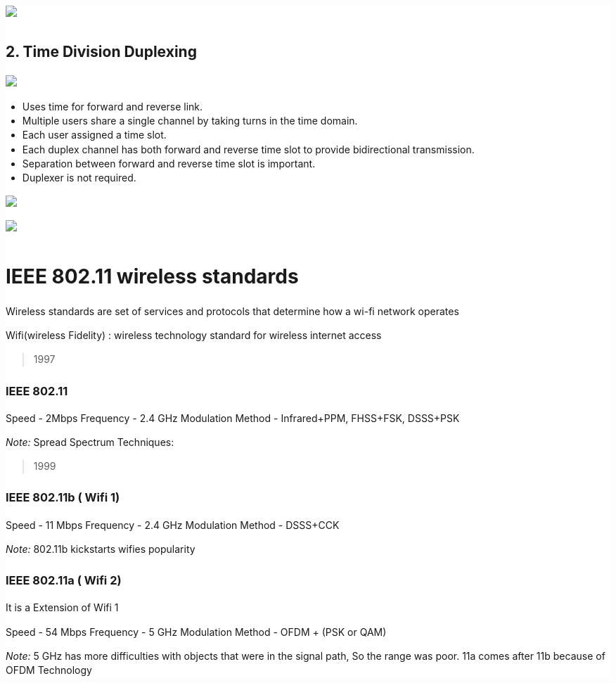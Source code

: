 ![](https://storage.googleapis.com/askify-screenshot/80s40bjtPRfJdbBekhl200tg7Et2/extension_screenshots/screenshot_default_52d8b869-52d0-492b-aada-5df315defc87.jpeg)

## 2. Time Division Duplexing

![](https://storage.googleapis.com/askify-screenshot/80s40bjtPRfJdbBekhl200tg7Et2/extension_screenshots/screenshot_default_5f89f041-b086-416f-b0c6-7e5a0586321f.jpeg)

- Uses time for forward and reverse link.
- Multiple users share a single channel by taking turns in the time domain.
- Each user assigned a time slot.
- Each duplex channel has both forward and reverse time slot to provide bidirectional transmission.
- Separation between forward and reverse time slot is important. 
- Duplexer is not required.

![](https://storage.googleapis.com/askify-screenshot/80s40bjtPRfJdbBekhl200tg7Et2/extension_screenshots/screenshot_default_3118c363-c96d-43e4-bbc1-a2036bf44b9a.jpeg)

![](https://storage.googleapis.com/askify-screenshot/80s40bjtPRfJdbBekhl200tg7Et2/extension_screenshots/screenshot_default_9a72d32d-0149-4cfd-bcfa-d7e2175683eb.jpeg)
# IEEE 802.11 wireless standards

Wireless standards are set of services and protocols that determine how a wi-fi  network operates

Wifi(wireless Fidelity) : wireless technology standard for wireless internet access 


> 1997
### IEEE 802.11

Speed - 2Mbps
Frequency - 2.4 GHz
Modulation Method - Infrared+PPM, FHSS+FSK, DSSS+PSK

*Note:* Spread Spectrum Techniques:


> 1999
### IEEE 802.11b ( Wifi 1)

Speed - 11 Mbps
Frequency - 2.4 GHz
Modulation Method - DSSS+CCK

*Note:* 802.11b kickstarts wifies popularity

### IEEE 802.11a ( Wifi 2)
It is a Extension of Wifi 1

Speed - 54 Mbps
Frequency - 5 GHz
Modulation Method - OFDM + (PSK or QAM)

*Note:* 
5 GHz has more difficulties with objects that were in the signal path, So the range was poor.
11a comes after 11b because of OFDM Technology
